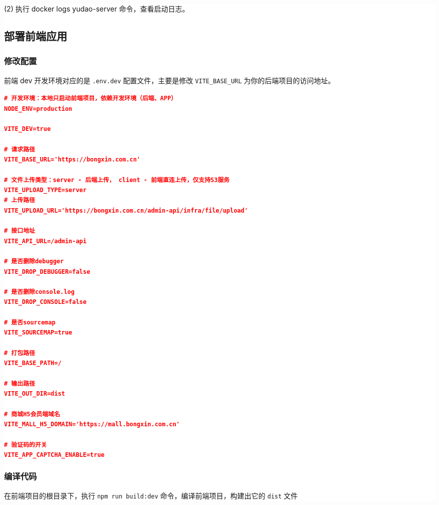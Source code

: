 (2) 执行 docker logs yudao-server 命令，查看启动日志。

## 部署前端应用

### 修改配置

前端 dev 开发环境对应的是 `.env.dev` 配置文件，主要是修改 `VITE_BASE_URL` 为你的后端项目的访问地址。

``` json
# 开发环境：本地只启动前端项目，依赖开发环境（后端、APP）
NODE_ENV=production

VITE_DEV=true

# 请求路径
VITE_BASE_URL='https://bongxin.com.cn'

# 文件上传类型：server - 后端上传， client - 前端直连上传，仅支持S3服务
VITE_UPLOAD_TYPE=server
# 上传路径
VITE_UPLOAD_URL='https://bongxin.com.cn/admin-api/infra/file/upload'

# 接口地址
VITE_API_URL=/admin-api

# 是否删除debugger
VITE_DROP_DEBUGGER=false

# 是否删除console.log
VITE_DROP_CONSOLE=false

# 是否sourcemap
VITE_SOURCEMAP=true

# 打包路径
VITE_BASE_PATH=/

# 输出路径
VITE_OUT_DIR=dist

# 商城H5会员端域名
VITE_MALL_H5_DOMAIN='https://mall.bongxin.com.cn'

# 验证码的开关
VITE_APP_CAPTCHA_ENABLE=true

```

### 编译代码

在前端项目的根目录下，执行 `npm run build:dev` 命令，编译前端项目，构建出它的 `dist` 文件
